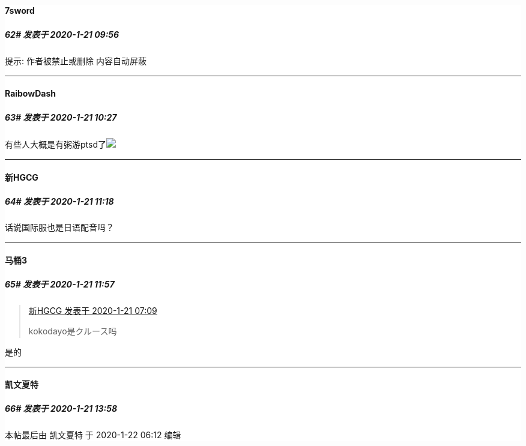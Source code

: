 ####  7sword  
##### 62#       发表于 2020-1-21 09:56

提示: 作者被禁止或删除 内容自动屏蔽



*****

####  RaibowDash  
##### 63#       发表于 2020-1-21 10:27




有些人大概是有粥游ptsd了<img src="https://static.saraba1st.com/image/smiley/face2017/018.png" referrerpolicy="no-referrer">







*****

####  新HGCG  
##### 64#       发表于 2020-1-21 11:18




话说国际服也是日语配音吗？







*****

####  马桶3  
##### 65#       发表于 2020-1-21 11:57



<blockquote><a href="httphttps://bbs.saraba1st.com/2b/forum.php?mod=redirect&amp;goto=findpost&amp;pid=46209069&amp;ptid=1910075" target="_blank">新HGCG 发表于 2020-1-21 07:09</a>

kokodayo是クルース吗</blockquote>
是的







*****

####  凯文夏特  
##### 66#       发表于 2020-1-21 13:58



 本帖最后由 凯文夏特 于 2020-1-22 06:12 编辑 
